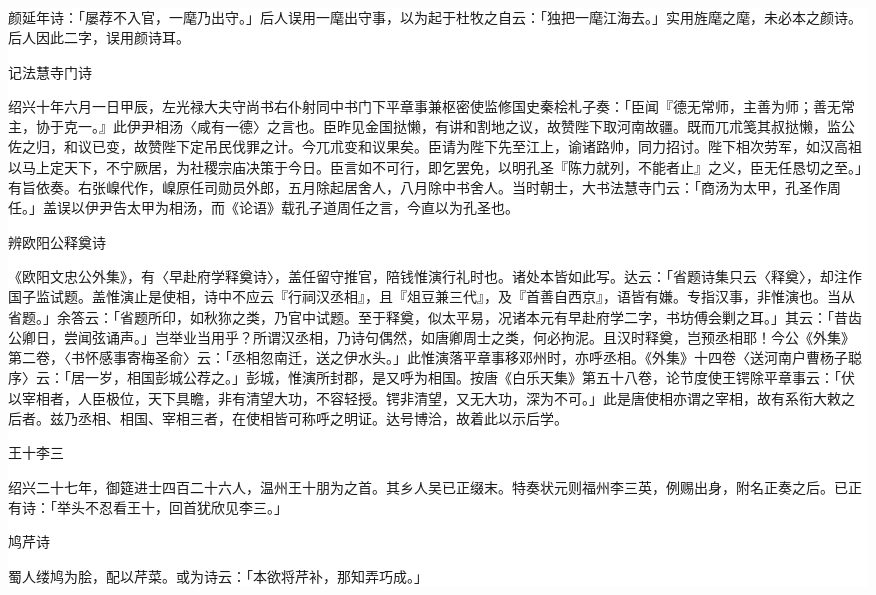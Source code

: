 颜延年诗：「屡荐不入官，一麾乃出守。」后人误用一麾出守事，以为起于杜牧之自云：「独把一麾江海去。」实用旌麾之麾，未必本之颜诗。后人因此二字，误用颜诗耳。  
  
记法慧寺门诗  
  
绍兴十年六月一日甲辰，左光禄大夫守尚书右仆射同中书门下平章事兼枢密使监修国史秦桧札子奏：「臣闻『德无常师，主善为师；善无常主，协于克一。』此伊尹相汤〈咸有一德〉之言也。臣昨见金国挞懒，有讲和割地之议，故赞陛下取河南故疆。既而兀朮笺其叔挞懒，监公佐之归，和议已变，故赞陛下定吊民伐罪之计。今兀朮变和议果矣。臣请为陛下先至江上，谕诸路帅，同力招讨。陛下相次劳军，如汉高祖以马上定天下，不宁厥居，为社稷宗庙决策于今日。臣言如不可行，即乞罢免，以明孔圣『陈力就列，不能者止』之义，臣无任恳切之至。」有旨依奏。右张嵲代作，嵲原任司勋员外郎，五月除起居舍人，八月除中书舍人。当时朝士，大书法慧寺门云：「商汤为太甲，孔圣作周任。」盖误以伊尹告太甲为相汤，而《论语》载孔子道周任之言，今直以为孔圣也。  
  
辨欧阳公释奠诗  
  
《欧阳文忠公外集》，有〈早赴府学释奠诗〉，盖任留守推官，陪钱惟演行礼时也。诸处本皆如此写。达云：「省题诗集只云〈释奠〉，却注作国子监试题。盖惟演止是使相，诗中不应云『行祠汉丞相』，且『俎豆兼三代』，及『首善自西京』，语皆有嫌。专指汉事，非惟演也。当从省题。」余答云：「省题所印，如秋狝之类，乃官中试题。至于释奠，似太平易，况诸本元有早赴府学二字，书坊傅会剿之耳。」其云：「昔齿公卿日，尝闻弦诵声。」岂举业当用乎？所谓汉丞相，乃诗句偶然，如唐卿周士之类，何必拘泥。且汉时释奠，岂预丞相耶！今公《外集》第二卷，〈书怀感事寄梅圣俞〉云：「丞相忽南迁，送之伊水头。」此惟演落平章事移邓州时，亦呼丞相。《外集》十四卷〈送河南户曹杨子聪序〉云：「居一岁，相国彭城公荐之。」彭城，惟演所封郡，是又呼为相国。按唐《白乐天集》第五十八卷，论节度使王锷除平章事云：「伏以宰相者，人臣极位，天下具瞻，非有清望大功，不容轻授。锷非清望，又无大功，深为不可。」此是唐使相亦谓之宰相，故有系衔大敕之后者。兹乃丞相、相国、宰相三者，在使相皆可称呼之明证。达号博洽，故着此以示后学。  
  
王十李三  
  
绍兴二十七年，御筵进士四百二十六人，温州王十朋为之首。其乡人吴已正缀末。特奏状元则福州李三英，例赐出身，附名正奏之后。已正有诗：「举头不忍看王十，回首犹欣见李三。」  
  
鸠芹诗  
  
蜀人缕鸠为脍，配以芹菜。或为诗云：「本欲将芹补，那知弄巧成。」  
